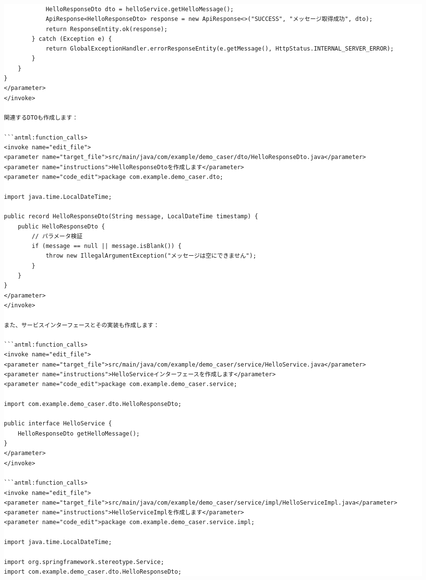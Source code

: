 ```antml:function_calls>
            HelloResponseDto dto = helloService.getHelloMessage();
            ApiResponse<HelloResponseDto> response = new ApiResponse<>("SUCCESS", "メッセージ取得成功", dto);
            return ResponseEntity.ok(response);
        } catch (Exception e) {
            return GlobalExceptionHandler.errorResponseEntity(e.getMessage(), HttpStatus.INTERNAL_SERVER_ERROR);
        }
    }
}
</parameter>
</invoke>

関連するDTOも作成します：

```antml:function_calls>
<invoke name="edit_file">
<parameter name="target_file">src/main/java/com/example/demo_caser/dto/HelloResponseDto.java</parameter>
<parameter name="instructions">HelloResponseDtoを作成します</parameter>
<parameter name="code_edit">package com.example.demo_caser.dto;

import java.time.LocalDateTime;

public record HelloResponseDto(String message, LocalDateTime timestamp) {
    public HelloResponseDto {
        // パラメータ検証
        if (message == null || message.isBlank()) {
            throw new IllegalArgumentException("メッセージは空にできません");
        }
    }
}
</parameter>
</invoke>

また、サービスインターフェースとその実装も作成します：

```antml:function_calls>
<invoke name="edit_file">
<parameter name="target_file">src/main/java/com/example/demo_caser/service/HelloService.java</parameter>
<parameter name="instructions">HelloServiceインターフェースを作成します</parameter>
<parameter name="code_edit">package com.example.demo_caser.service;

import com.example.demo_caser.dto.HelloResponseDto;

public interface HelloService {
    HelloResponseDto getHelloMessage();
}
</parameter>
</invoke>

```antml:function_calls>
<invoke name="edit_file">
<parameter name="target_file">src/main/java/com/example/demo_caser/service/impl/HelloServiceImpl.java</parameter>
<parameter name="instructions">HelloServiceImplを作成します</parameter>
<parameter name="code_edit">package com.example.demo_caser.service.impl;

import java.time.LocalDateTime;

import org.springframework.stereotype.Service;
import com.example.demo_caser.dto.HelloResponseDto;
```